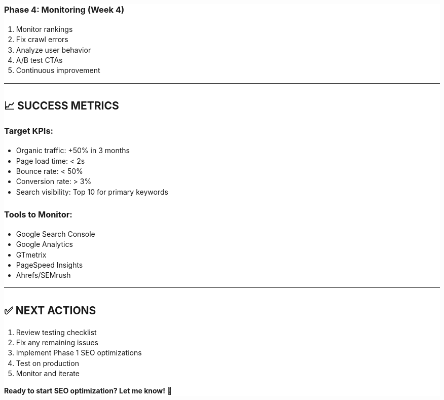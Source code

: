 ### Phase 4: Monitoring (Week 4)
1. Monitor rankings
2. Fix crawl errors
3. Analyze user behavior
4. A/B test CTAs
5. Continuous improvement

---

## 📈 SUCCESS METRICS

### Target KPIs:
- Organic traffic: +50% in 3 months
- Page load time: < 2s
- Bounce rate: < 50%
- Conversion rate: > 3%
- Search visibility: Top 10 for primary keywords

### Tools to Monitor:
- Google Search Console
- Google Analytics
- GTmetrix
- PageSpeed Insights
- Ahrefs/SEMrush

---

## ✅ NEXT ACTIONS

1. Review testing checklist
2. Fix any remaining issues
3. Implement Phase 1 SEO optimizations
4. Test on production
5. Monitor and iterate

**Ready to start SEO optimization? Let me know!** 🚀

